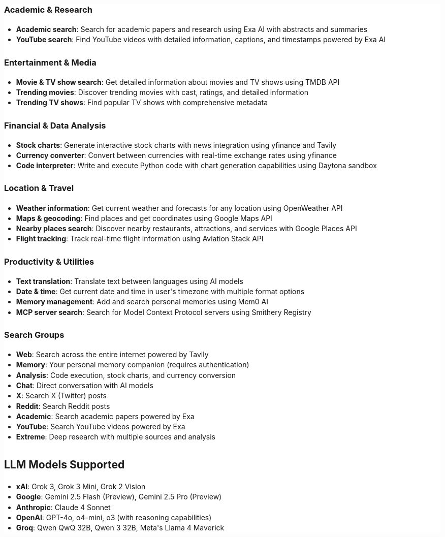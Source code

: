 ### Academic & Research

- **Academic search**: Search for academic papers and research using Exa AI with abstracts and summaries
- **YouTube search**: Find YouTube videos with detailed information, captions, and timestamps powered by Exa AI

### Entertainment & Media

- **Movie & TV show search**: Get detailed information about movies and TV shows using TMDB API
- **Trending movies**: Discover trending movies with cast, ratings, and detailed information
- **Trending TV shows**: Find popular TV shows with comprehensive metadata

### Financial & Data Analysis

- **Stock charts**: Generate interactive stock charts with news integration using yfinance and Tavily
- **Currency converter**: Convert between currencies with real-time exchange rates using yfinance
- **Code interpreter**: Write and execute Python code with chart generation capabilities using Daytona sandbox

### Location & Travel

- **Weather information**: Get current weather and forecasts for any location using OpenWeather API
- **Maps & geocoding**: Find places and get coordinates using Google Maps API
- **Nearby places search**: Discover nearby restaurants, attractions, and services with Google Places API
- **Flight tracking**: Track real-time flight information using Aviation Stack API

### Productivity & Utilities

- **Text translation**: Translate text between languages using AI models
- **Date & time**: Get current date and time in user's timezone with multiple format options
- **Memory management**: Add and search personal memories using Mem0 AI
- **MCP server search**: Search for Model Context Protocol servers using Smithery Registry

### Search Groups

- **Web**: Search across the entire internet powered by Tavily
- **Memory**: Your personal memory companion (requires authentication)
- **Analysis**: Code execution, stock charts, and currency conversion
- **Chat**: Direct conversation with AI models
- **X**: Search X (Twitter) posts
- **Reddit**: Search Reddit posts
- **Academic**: Search academic papers powered by Exa
- **YouTube**: Search YouTube videos powered by Exa
- **Extreme**: Deep research with multiple sources and analysis

## LLM Models Supported

- **xAI**: Grok 3, Grok 3 Mini, Grok 2 Vision
- **Google**: Gemini 2.5 Flash (Preview), Gemini 2.5 Pro (Preview)
- **Anthropic**: Claude 4 Sonnet
- **OpenAI**: GPT-4o, o4-mini, o3 (with reasoning capabilities)
- **Groq**: Qwen QwQ 32B, Qwen 3 32B, Meta's Llama 4 Maverick
